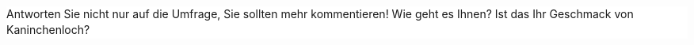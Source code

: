 Antworten Sie nicht nur auf die Umfrage, Sie sollten mehr kommentieren! Wie geht es Ihnen? Ist das Ihr Geschmack von Kaninchenloch?

[^1]: Der Betreff der E-Mail war "Snakes and Ladders" und ich habe immer noch zu viel Angst zu fragen, ob es eine Anspielung auf Jacobs Leiter ist; einige Wortspiele sind einfach zu mächtig. Schlangenkult-Abzweigung Jacobs Adder wann?

[^2]: Es gibt andere Unterschiede zu Psilocybin, da es aussieht, als könnte Schlangengift süchtig machen. Wer hätte das gedacht?

[^3]: Eine kleine Annahme, dass sie nachfolgend sind. Aber sie haben die megalithische Architektur (Pyramiden!) von den Erbauern von Göbekli Tepe geerbt und sind in derselben Region. Wenn das nicht genug ist, schauen Sie sich dieses Papier an, das argumentiert, dass das Wort der benachbarten luwischen Zivilisation für Gott als Symbol in Göbekli Tepe erscheint. Und wir wissen, dass Schlangenmythen so lange überdauert haben. Vernünftig, dass Überzeugungen über Gegengifte es auch tun, insbesondere wenn sie eine chemisch fundierte Basis haben und wahrscheinlich funktioniert haben.